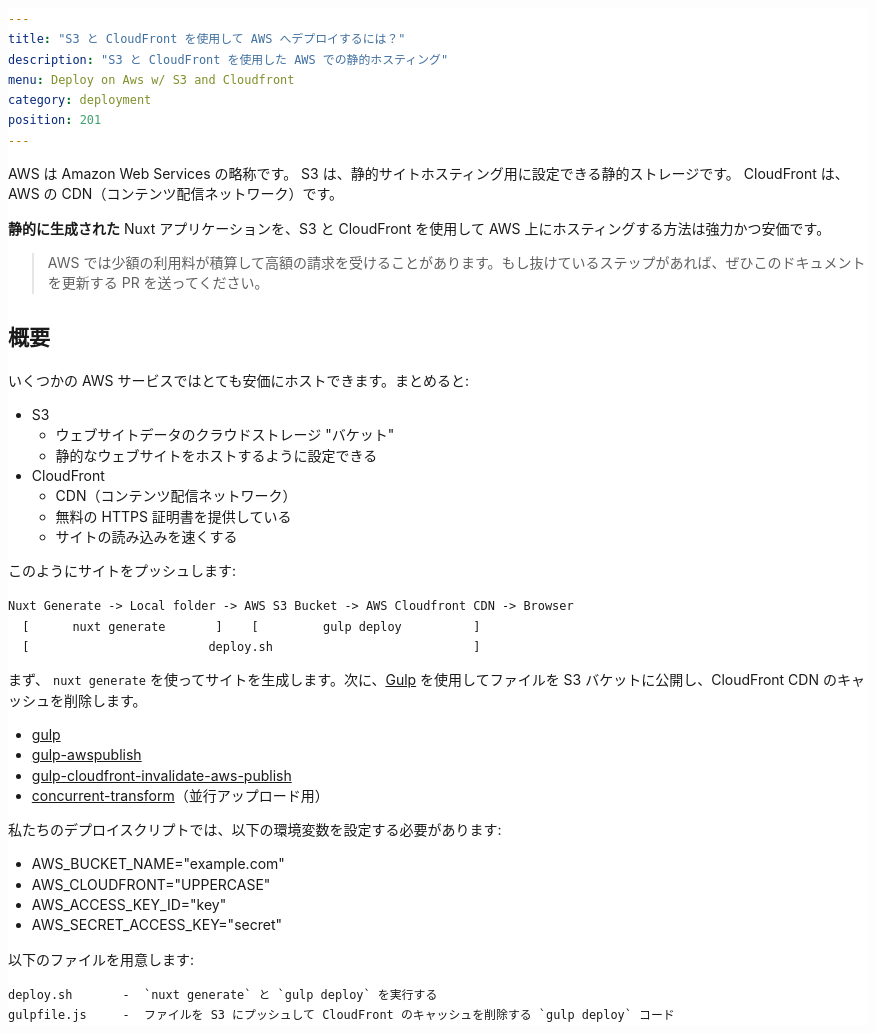 ```yaml
---
title: "S3 と CloudFront を使用して AWS へデプロイするには？"
description: "S3 と CloudFront を使用した AWS での静的ホスティング"
menu: Deploy on Aws w/ S3 and Cloudfront
category: deployment
position: 201
---
```


AWS は Amazon Web Services の略称です。
S3 は、静的サイトホスティング用に設定できる静的ストレージです。
CloudFront は、AWS の CDN（コンテンツ配信ネットワーク）です。

**静的に生成された** Nuxt アプリケーションを、S3 と CloudFront を使用して AWS 上にホスティングする方法は強力かつ安価です。

> AWS では少額の利用料が積算して高額の請求を受けることがあります。もし抜けているステップがあれば、ぜひこのドキュメントを更新する PR を送ってください。

## 概要

いくつかの AWS サービスではとても安価にホストできます。まとめると:

- S3
  - ウェブサイトデータのクラウドストレージ "バケット"
  - 静的なウェブサイトをホストするように設定できる
- CloudFront
  - CDN（コンテンツ配信ネットワーク）
  - 無料の HTTPS 証明書を提供している
  - サイトの読み込みを速くする

このようにサイトをプッシュします:

```
Nuxt Generate -> Local folder -> AWS S3 Bucket -> AWS Cloudfront CDN -> Browser
  [      nuxt generate       ]    [         gulp deploy          ]
  [                         deploy.sh                            ]
```

まず、 `nuxt generate` を使ってサイトを生成します。次に、[Gulp](https://gulpjs.com/) を使用してファイルを S3 バケットに公開し、CloudFront CDN のキャッシュを削除します。

- [gulp](https://www.npmjs.com/package/gulp)
- [gulp-awspublish](https://www.npmjs.com/package/gulp-awspublish)
- [gulp-cloudfront-invalidate-aws-publish](https://www.npmjs.com/package/gulp-cloudfront-invalidate-aws-publish)
- [concurrent-transform](https://www.npmjs.com/package/concurrent-transform)（並行アップロード用）

私たちのデプロイスクリプトでは、以下の環境変数を設定する必要があります:

- AWS_BUCKET_NAME="example.com"
- AWS_CLOUDFRONT="UPPERCASE"
- AWS_ACCESS_KEY_ID="key"
- AWS_SECRET_ACCESS_KEY="secret"

以下のファイルを用意します:

```
deploy.sh       -  `nuxt generate` と `gulp deploy` を実行する
gulpfile.js     -  ファイルを S3 にプッシュして CloudFront のキャッシュを削除する `gulp deploy` コード
```
